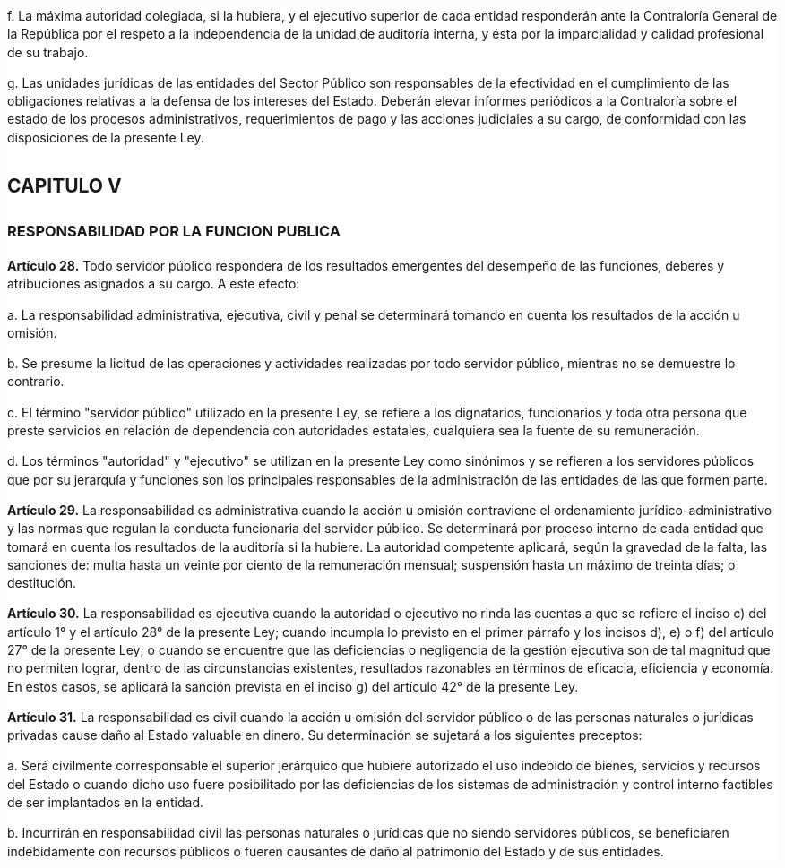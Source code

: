f. La máxima autoridad colegiada, si la hubiera, y el ejecutivo superior de cada entidad responderán ante la Contraloría General de la República por el respeto a la independencia de la unidad de auditoría interna, y ésta por la imparcialidad y calidad profesional de su trabajo.  

g. Las unidades jurídicas de las entidades del Sector Público son responsables de la efectividad en el cumplimiento de las obligaciones relativas a la defensa de los intereses del Estado. Deberán elevar informes periódicos a la Contraloría sobre el estado de los procesos administrativos, requerimientos de pago y las acciones judiciales a su cargo, de conformidad con las disposiciones de la presente Ley.  

## CAPITULO V  

### RESPONSABILIDAD POR LA FUNCION PUBLICA  

**Artículo 28.** Todo servidor público respondera de los resultados emergentes del desempeño de las funciones, deberes y atribuciones asignados a su cargo. A este efecto:  

a. La responsabilidad administrativa, ejecutiva, civil y penal se determinará tomando en cuenta los resultados de la acción u omisión.  

b. Se presume la licitud de las operaciones y actividades realizadas por todo servidor público, mientras no se demuestre lo contrario.  

c. El término "servidor público" utilizado en la presente Ley, se refiere a los dignatarios, funcionarios y toda otra persona que preste servicios en relación de dependencia con autoridades estatales, cualquiera sea la fuente de su remuneración.  

d. Los términos "autoridad" y "ejecutivo" se utilizan en la presente Ley como sinónimos y se refieren a los servidores públicos que por su jerarquía y funciones son los principales responsables de la administración de las entidades de las que formen parte.  

**Artículo 29.** La responsabilidad es administrativa cuando la acción u omisión contraviene el ordenamiento jurídico-administrativo y las normas que regulan la conducta funcionaria del servidor público. Se determinará por proceso interno de cada entidad que tomará en cuenta los resultados de la auditoría si la hubiere. La autoridad competente aplicará, según la gravedad de la falta, las sanciones de: multa hasta un veinte por ciento de la remuneración mensual; suspensión hasta un máximo de treinta días; o destitución.  

**Artículo 30.** La responsabilidad es ejecutiva cuando la autoridad o ejecutivo no rinda las cuentas a que se refiere el inciso c) del artículo 1° y el artículo 28° de la presente Ley; cuando incumpla lo previsto en el primer párrafo y los incisos d), e) o f) del artículo 27° de la presente Ley; o cuando se encuentre que las deficiencias o negligencia de la gestión ejecutiva son de tal magnitud que no permiten lograr, dentro de las circunstancias existentes, resultados razonables en términos de eficacia, eficiencia y economía. En estos casos, se aplicará la sanción prevista en el inciso g) del artículo 42° de la presente Ley.  

**Artículo 31.** La responsabilidad es civil cuando la acción u omisión del servidor público o de las personas naturales o jurídicas privadas cause daño al Estado valuable en dinero. Su determinación se sujetará a los siguientes preceptos:  

a. Será civilmente corresponsable el superior jerárquico que hubiere autorizado el uso indebido de bienes, servicios y recursos del Estado o cuando dicho uso fuere posibilitado por las deficiencias de los sistemas de administración y control interno factibles de ser implantados en la entidad.  

b. Incurrirán en responsabilidad civil las personas naturales o jurídicas que no siendo servidores públicos, se beneficiaren indebidamente con recursos públicos o fueren causantes de daño al patrimonio del Estado y de sus entidades.  
